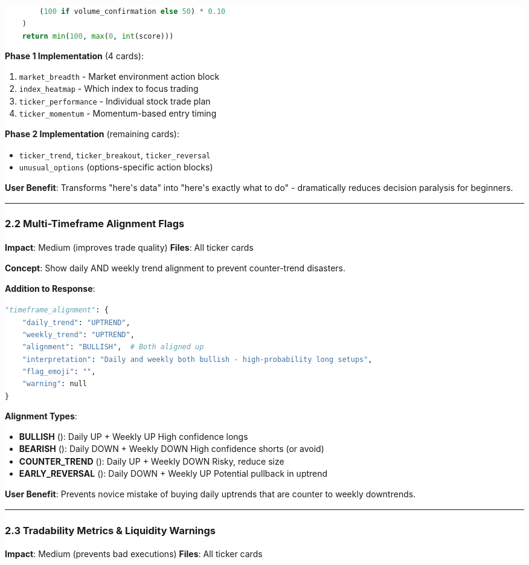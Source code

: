 ```python
        (100 if volume_confirmation else 50) * 0.10
    )
    return min(100, max(0, int(score)))
```

**Phase 1 Implementation** (4 cards):
1. `market_breadth` - Market environment action block
2. `index_heatmap` - Which index to focus trading
3. `ticker_performance` - Individual stock trade plan
4. `ticker_momentum` - Momentum-based entry timing

**Phase 2 Implementation** (remaining cards):
- `ticker_trend`, `ticker_breakout`, `ticker_reversal`
- `unusual_options` (options-specific action blocks)

**User Benefit**:
Transforms "here's data" into "here's exactly what to do" - dramatically reduces decision paralysis for beginners.

---

### 2.2 Multi-Timeframe Alignment Flags
**Impact**: Medium (improves trade quality)
**Files**: All ticker cards

**Concept**:
Show daily AND weekly trend alignment to prevent counter-trend disasters.

**Addition to Response**:
```python
"timeframe_alignment": {
    "daily_trend": "UPTREND",
    "weekly_trend": "UPTREND",
    "alignment": "BULLISH",  # Both aligned up
    "interpretation": "Daily and weekly both bullish - high-probability long setups",
    "flag_emoji": "",
    "warning": null
}
```

**Alignment Types**:
- **BULLISH** (): Daily UP + Weekly UP  High confidence longs
- **BEARISH** (): Daily DOWN + Weekly DOWN  High confidence shorts (or avoid)
- **COUNTER_TREND** (): Daily UP + Weekly DOWN  Risky, reduce size
- **EARLY_REVERSAL** (): Daily DOWN + Weekly UP  Potential pullback in uptrend

**User Benefit**:
Prevents novice mistake of buying daily uptrends that are counter to weekly downtrends.

---

### 2.3 Tradability Metrics & Liquidity Warnings
**Impact**: Medium (prevents bad executions)
**Files**: All ticker cards
